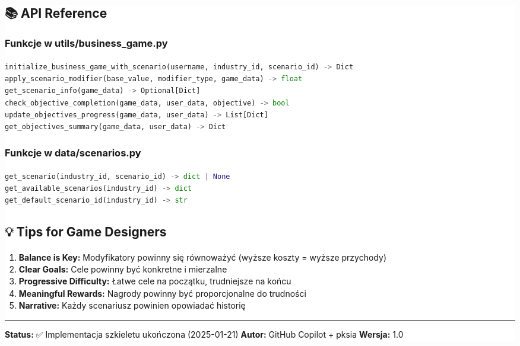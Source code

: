 ## 📚 API Reference

### Funkcje w utils/business_game.py

```python
initialize_business_game_with_scenario(username, industry_id, scenario_id) -> Dict
apply_scenario_modifier(base_value, modifier_type, game_data) -> float
get_scenario_info(game_data) -> Optional[Dict]
check_objective_completion(game_data, user_data, objective) -> bool
update_objectives_progress(game_data, user_data) -> List[Dict]
get_objectives_summary(game_data, user_data) -> Dict
```

### Funkcje w data/scenarios.py

```python
get_scenario(industry_id, scenario_id) -> dict | None
get_available_scenarios(industry_id) -> dict
get_default_scenario_id(industry_id) -> str
```

## 💡 Tips for Game Designers

1. **Balance is Key:** Modyfikatory powinny się równoważyć (wyższe koszty = wyższe przychody)
2. **Clear Goals:** Cele powinny być konkretne i mierzalne
3. **Progressive Difficulty:** Łatwe cele na początku, trudniejsze na końcu
4. **Meaningful Rewards:** Nagrody powinny być proporcjonalne do trudności
5. **Narrative:** Każdy scenariusz powinien opowiadać historię

---

**Status:** ✅ Implementacja szkieletu ukończona (2025-01-21)
**Autor:** GitHub Copilot + pksia
**Wersja:** 1.0
